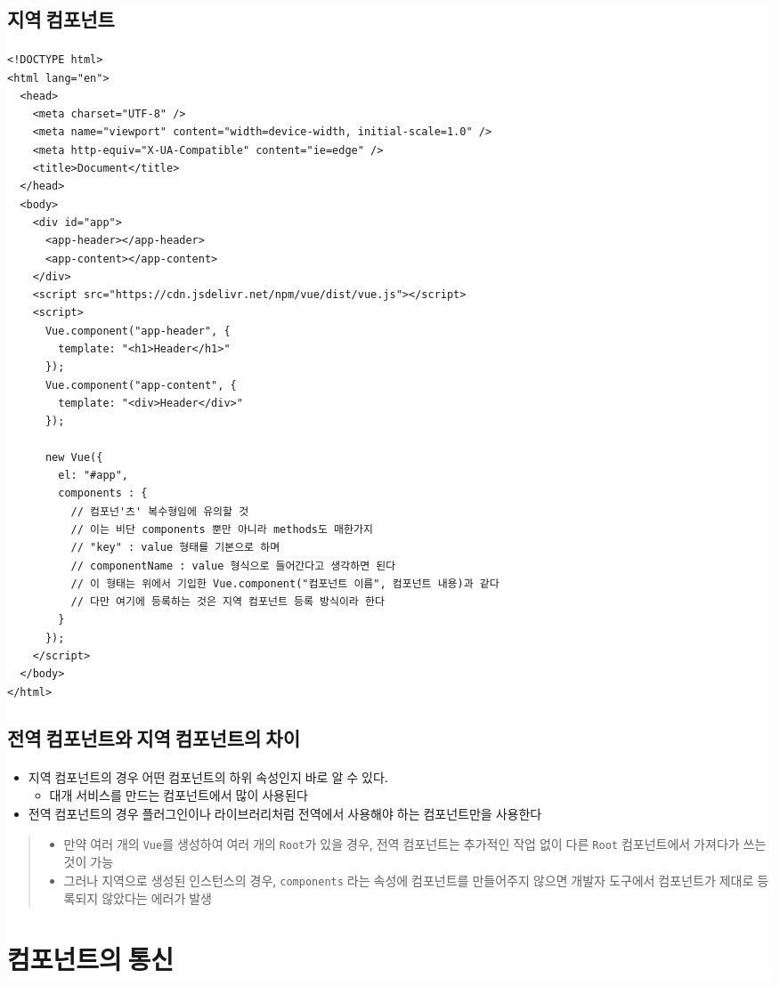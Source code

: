 ## 지역 컴포넌트

```vue
<!DOCTYPE html>
<html lang="en">
  <head>
    <meta charset="UTF-8" />
    <meta name="viewport" content="width=device-width, initial-scale=1.0" />
    <meta http-equiv="X-UA-Compatible" content="ie=edge" />
    <title>Document</title>
  </head>
  <body>
    <div id="app">
      <app-header></app-header>
      <app-content></app-content>
    </div>
    <script src="https://cdn.jsdelivr.net/npm/vue/dist/vue.js"></script>
    <script>
      Vue.component("app-header", {
        template: "<h1>Header</h1>"
      });
      Vue.component("app-content", {
        template: "<div>Header</div>"
      });

      new Vue({
        el: "#app",
        components : {
          // 컴포넌'츠' 복수형임에 유의할 것
          // 이는 비단 components 뿐만 아니라 methods도 매한가지
          // "key" : value 형태를 기본으로 하며
          // componentName : value 형식으로 들어간다고 생각하면 된다
          // 이 형태는 위에서 기입한 Vue.component("컴포넌트 이름", 컴포넌트 내용)과 같다
          // 다만 여기에 등록하는 것은 지역 컴포넌트 등록 방식이라 한다
        }
      });
    </script>
  </body>
</html>
```

## 전역 컴포넌트와 지역 컴포넌트의 차이

- 지역 컴포넌트의 경우 어떤 컴포넌트의 하위 속성인지 바로 알 수 있다.
  - 대개 서비스를 만드는 컴포넌트에서 많이 사용된다
- 전역 컴포넌트의 경우 플러그인이나 라이브러리처럼 전역에서 사용해야 하는 컴포넌트만을 사용한다

> - 만약 여러 개의 `Vue`를 생성하여 여러 개의 `Root`가 있을 경우, 전역 컴포넌트는 추가적인 작업 없이 다른 `Root` 컴포넌트에서 가져다가 쓰는 것이 가능
> - 그러나 지역으로 생성된 인스턴스의 경우, `components` 라는 속성에 컴포넌트를 만들어주지 않으면 개발자 도구에서 컴포넌트가 제대로 등록되지 않았다는 에러가 발생

# 컴포넌트의 통신
